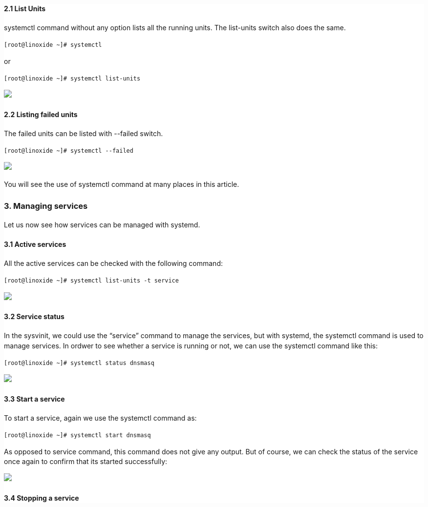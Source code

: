 #### 2.1 List Units ####

systemctl command without any option lists all the running units. The list-units switch also does the same.

    [root@linoxide ~]# systemctl

or

    [root@linoxide ~]# systemctl list-units

![](http://linoxide.com/wp-content/uploads/2014/08/05.systemd_list_units.png)

#### 2.2 Listing failed units ####

The failed units can be listed with --failed switch.

    [root@linoxide ~]# systemctl --failed

![](http://linoxide.com/wp-content/uploads/2014/08/06.systemd_failed.png)

You will see the use of systemctl command at many places in this article.

### 3. Managing services ###

Let us now see how services can be managed with systemd.

#### 3.1 Active services ####

All the active services can be checked with the following command:

    [root@linoxide ~]# systemctl list-units -t service

![](http://linoxide.com/wp-content/uploads/2014/08/07.systemd_active_services.png)

#### 3.2 Service status ####

In the sysvinit, we could use the “service” command to manage the services, but with systemd, the systemctl command is used to manage services. In ordwer to see whether a service is running or not, we can use the systemctl command like this:

    [root@linoxide ~]# systemctl status dnsmasq

![](http://linoxide.com/wp-content/uploads/2014/08/08.systemd_status.png)

#### 3.3 Start a service ####

To start a service, again we use the systemctl command as:

    [root@linoxide ~]# systemctl start dnsmasq

As opposed to service command, this command does not give any output. But of course, we can check the status of the service once again to confirm that its started successfully:

![](http://linoxide.com/wp-content/uploads/2014/08/09.systemd_start.png)

#### 3.4 Stopping a service ####

